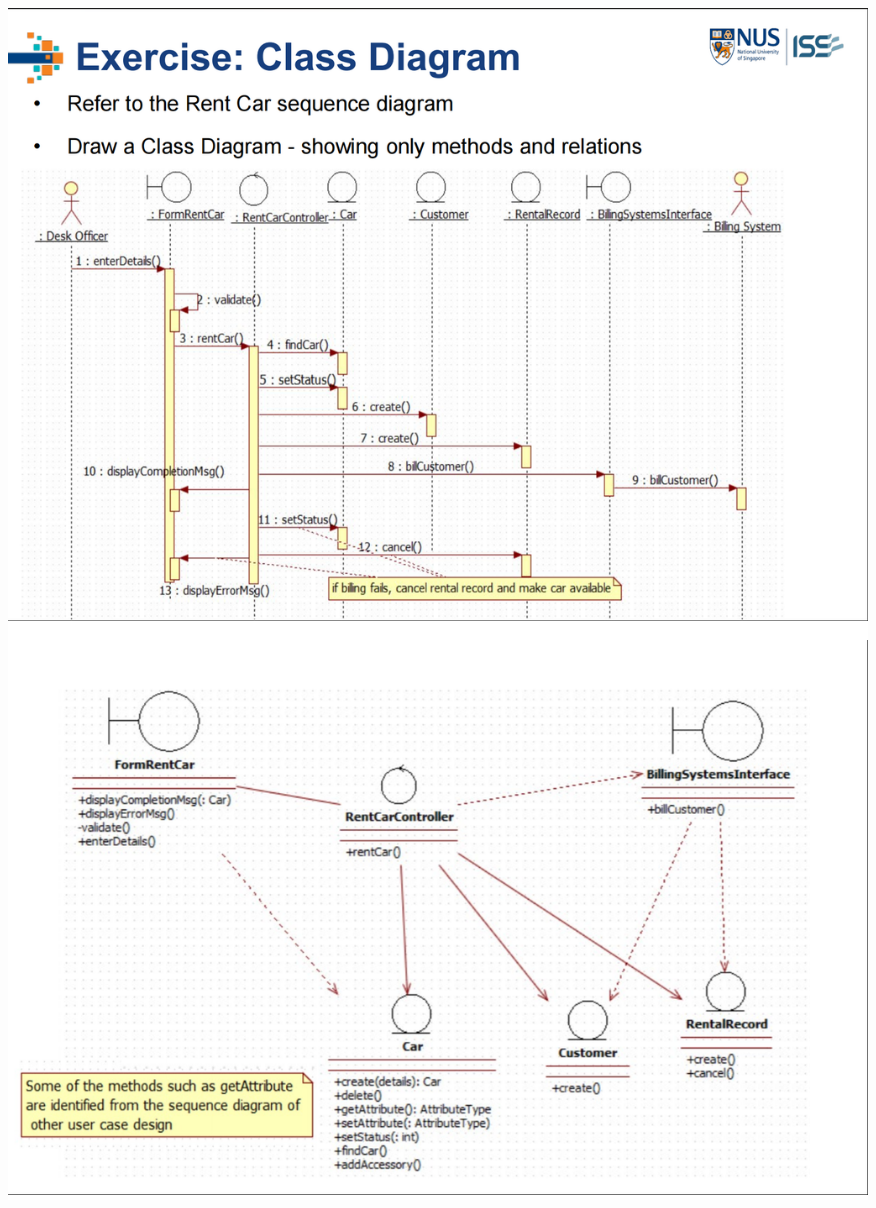 ![image-20251024145634849](https://raw.githubusercontent.com/2692341798/picture/master/image-20251024145634849.png)

![image-20251024145720121](https://raw.githubusercontent.com/2692341798/picture/master/image-20251024145720121.png)

